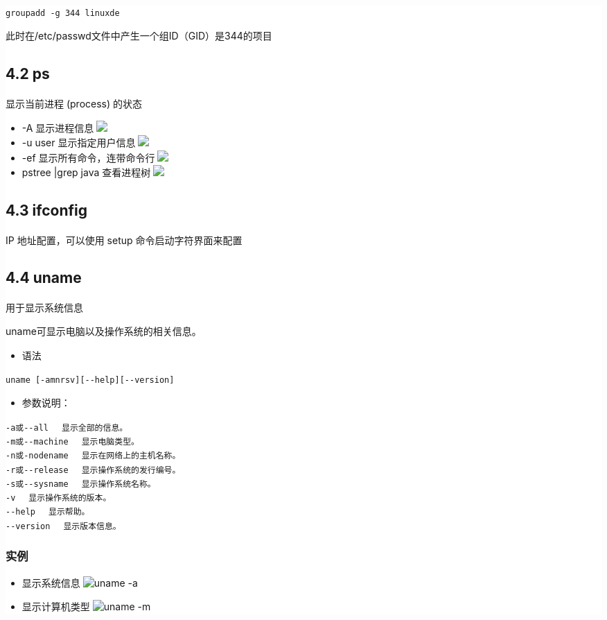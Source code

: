 ```
groupadd -g 344 linuxde
```
此时在/etc/passwd文件中产生一个组ID（GID）是344的项目

## 4.2 ps 
显示当前进程 (process) 的状态
-  -A 显示进程信息
![](https://img-blog.csdnimg.cn/img_convert/b00a0739f0e51453623020cb118bb11f.png)
-  -u user  显示指定用户信息
![](https://img-blog.csdnimg.cn/img_convert/93f350372dc6e56e1f5c33deb7a9876b.png)
- -ef  显示所有命令，连带命令行
![](https://img-blog.csdnimg.cn/img_convert/530e8122cb9d5c722a8c1ded891da2be.png)
- pstree |grep java
查看进程树
![](https://img-blog.csdnimg.cn/img_convert/a5c74ef6db8c9a0563e61d457ad85ded.png)

## 4.3 ifconfig
IP 地址配置，可以使用 setup 命令启动字符界面来配置

## 4.4 uname
用于显示系统信息

uname可显示电脑以及操作系统的相关信息。

- 语法
```
uname [-amnrsv][--help][--version]
```

- 参数说明：
```
-a或--all 　显示全部的信息。
-m或--machine 　显示电脑类型。
-n或-nodename 　显示在网络上的主机名称。
-r或--release 　显示操作系统的发行编号。
-s或--sysname 　显示操作系统名称。
-v 　显示操作系统的版本。
--help 　显示帮助。
--version 　显示版本信息。
```

### 实例
- 显示系统信息
![uname -a](https://img-blog.csdnimg.cn/img_convert/f10538eabf283a2688c3b8aca63c443d.png)

- 显示计算机类型
![uname -m](https://img-blog.csdnimg.cn/img_convert/74c3c75a7f8d62af563d6049efadd9c3.png)
